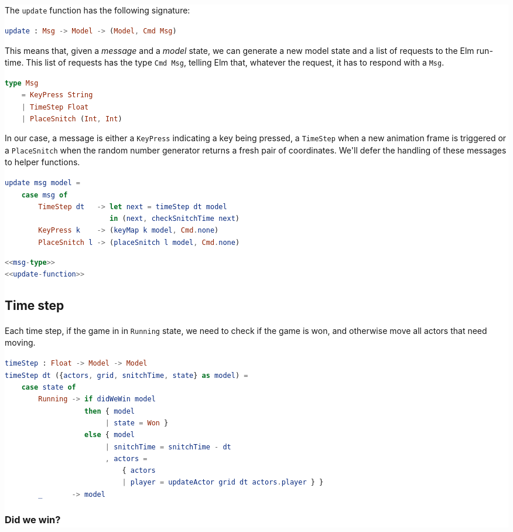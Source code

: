 The `update` function has the following signature:

``` {.elm #update-function}
update : Msg -> Model -> (Model, Cmd Msg)
```

This means that, given a *message* and a *model* state, we can generate a new model state and a list of requests to the Elm run-time. This list of requests has the type `Cmd Msg`, telling Elm that, whatever the request, it has to respond with a `Msg`.

``` {.elm #msg-type}
type Msg
    = KeyPress String
    | TimeStep Float
    | PlaceSnitch (Int, Int)
```

In our case, a message is either a `KeyPress` indicating a key being pressed, a `TimeStep` when a new animation frame is triggered or a `PlaceSnitch` when the random number generator returns a fresh pair of coordinates. We'll defer the handling of these messages to helper functions.

``` {.elm #update-function}
update msg model =
    case msg of
        TimeStep dt   -> let next = timeStep dt model
                         in (next, checkSnitchTime next)
        KeyPress k    -> (keyMap k model, Cmd.none)
        PlaceSnitch l -> (placeSnitch l model, Cmd.none)
```

``` {.elm #update}
<<msg-type>>
<<update-function>>
```

## Time step

Each time step, if the game in in `Running` state, we need to check if the game is won, and otherwise move all actors that need moving.

``` {.elm #update}
timeStep : Float -> Model -> Model
timeStep dt ({actors, grid, snitchTime, state} as model) =
    case state of
        Running -> if didWeWin model
                   then { model
                        | state = Won }
                   else { model
                        | snitchTime = snitchTime - dt
                        , actors =
                            { actors
                            | player = updateActor grid dt actors.player } }
        _       -> model
```

### Did we win?
